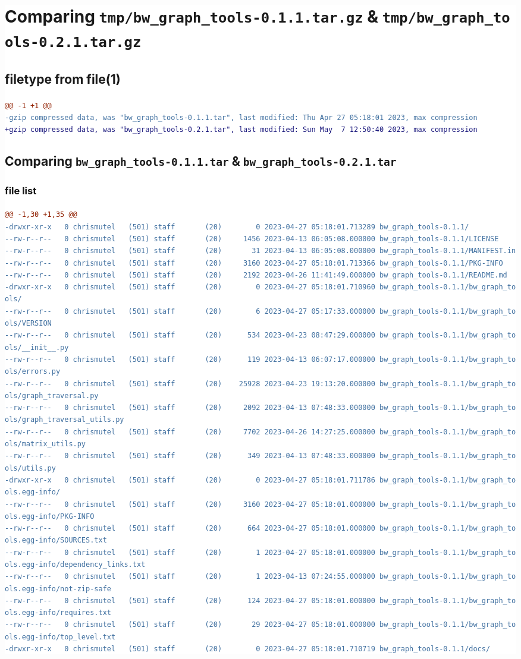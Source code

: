 # Comparing `tmp/bw_graph_tools-0.1.1.tar.gz` & `tmp/bw_graph_tools-0.2.1.tar.gz`

## filetype from file(1)

```diff
@@ -1 +1 @@
-gzip compressed data, was "bw_graph_tools-0.1.1.tar", last modified: Thu Apr 27 05:18:01 2023, max compression
+gzip compressed data, was "bw_graph_tools-0.2.1.tar", last modified: Sun May  7 12:50:40 2023, max compression
```

## Comparing `bw_graph_tools-0.1.1.tar` & `bw_graph_tools-0.2.1.tar`

### file list

```diff
@@ -1,30 +1,35 @@
-drwxr-xr-x   0 chrismutel   (501) staff       (20)        0 2023-04-27 05:18:01.713289 bw_graph_tools-0.1.1/
--rw-r--r--   0 chrismutel   (501) staff       (20)     1456 2023-04-13 06:05:08.000000 bw_graph_tools-0.1.1/LICENSE
--rw-r--r--   0 chrismutel   (501) staff       (20)       31 2023-04-13 06:05:08.000000 bw_graph_tools-0.1.1/MANIFEST.in
--rw-r--r--   0 chrismutel   (501) staff       (20)     3160 2023-04-27 05:18:01.713366 bw_graph_tools-0.1.1/PKG-INFO
--rw-r--r--   0 chrismutel   (501) staff       (20)     2192 2023-04-26 11:41:49.000000 bw_graph_tools-0.1.1/README.md
-drwxr-xr-x   0 chrismutel   (501) staff       (20)        0 2023-04-27 05:18:01.710960 bw_graph_tools-0.1.1/bw_graph_tools/
--rw-r--r--   0 chrismutel   (501) staff       (20)        6 2023-04-27 05:17:33.000000 bw_graph_tools-0.1.1/bw_graph_tools/VERSION
--rw-r--r--   0 chrismutel   (501) staff       (20)      534 2023-04-23 08:47:29.000000 bw_graph_tools-0.1.1/bw_graph_tools/__init__.py
--rw-r--r--   0 chrismutel   (501) staff       (20)      119 2023-04-13 06:07:17.000000 bw_graph_tools-0.1.1/bw_graph_tools/errors.py
--rw-r--r--   0 chrismutel   (501) staff       (20)    25928 2023-04-23 19:13:20.000000 bw_graph_tools-0.1.1/bw_graph_tools/graph_traversal.py
--rw-r--r--   0 chrismutel   (501) staff       (20)     2092 2023-04-13 07:48:33.000000 bw_graph_tools-0.1.1/bw_graph_tools/graph_traversal_utils.py
--rw-r--r--   0 chrismutel   (501) staff       (20)     7702 2023-04-26 14:27:25.000000 bw_graph_tools-0.1.1/bw_graph_tools/matrix_utils.py
--rw-r--r--   0 chrismutel   (501) staff       (20)      349 2023-04-13 07:48:33.000000 bw_graph_tools-0.1.1/bw_graph_tools/utils.py
-drwxr-xr-x   0 chrismutel   (501) staff       (20)        0 2023-04-27 05:18:01.711786 bw_graph_tools-0.1.1/bw_graph_tools.egg-info/
--rw-r--r--   0 chrismutel   (501) staff       (20)     3160 2023-04-27 05:18:01.000000 bw_graph_tools-0.1.1/bw_graph_tools.egg-info/PKG-INFO
--rw-r--r--   0 chrismutel   (501) staff       (20)      664 2023-04-27 05:18:01.000000 bw_graph_tools-0.1.1/bw_graph_tools.egg-info/SOURCES.txt
--rw-r--r--   0 chrismutel   (501) staff       (20)        1 2023-04-27 05:18:01.000000 bw_graph_tools-0.1.1/bw_graph_tools.egg-info/dependency_links.txt
--rw-r--r--   0 chrismutel   (501) staff       (20)        1 2023-04-13 07:24:55.000000 bw_graph_tools-0.1.1/bw_graph_tools.egg-info/not-zip-safe
--rw-r--r--   0 chrismutel   (501) staff       (20)      124 2023-04-27 05:18:01.000000 bw_graph_tools-0.1.1/bw_graph_tools.egg-info/requires.txt
--rw-r--r--   0 chrismutel   (501) staff       (20)       29 2023-04-27 05:18:01.000000 bw_graph_tools-0.1.1/bw_graph_tools.egg-info/top_level.txt
-drwxr-xr-x   0 chrismutel   (501) staff       (20)        0 2023-04-27 05:18:01.710719 bw_graph_tools-0.1.1/docs/
```